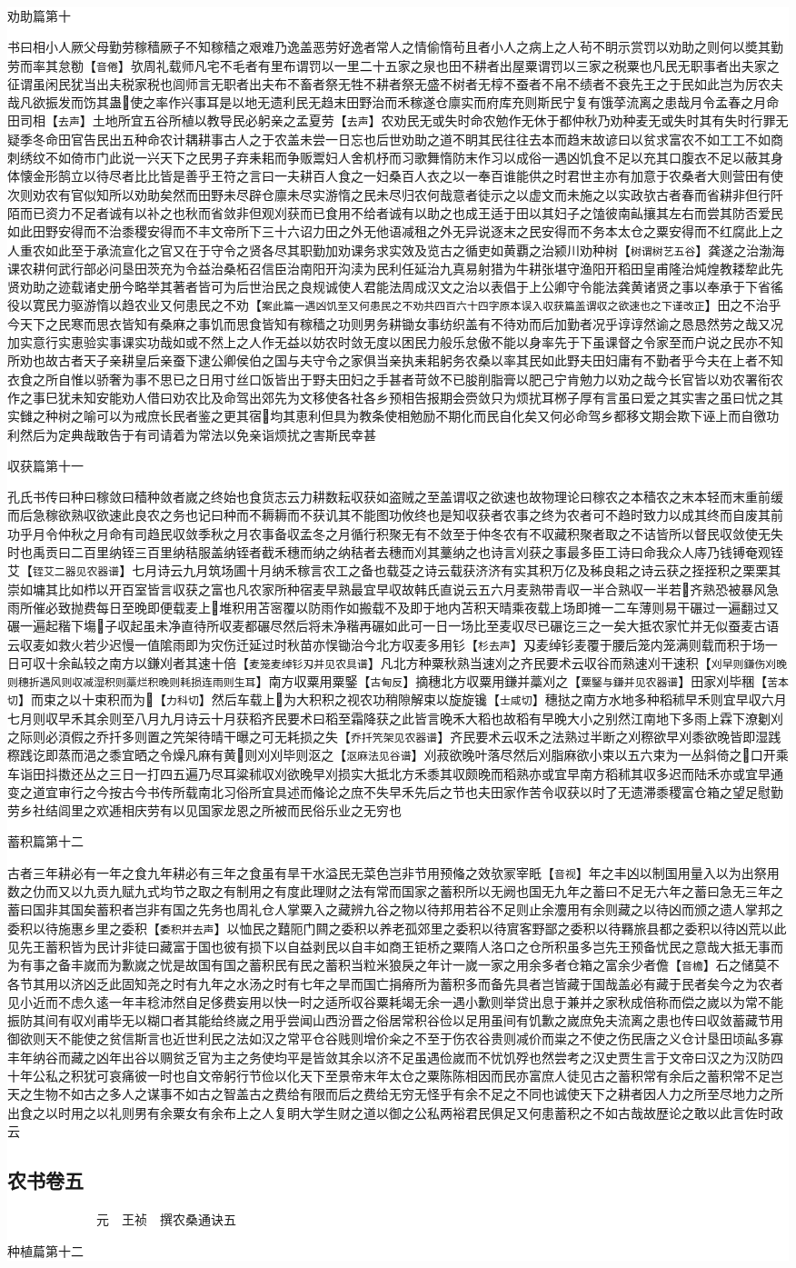 劝助篇第十  

书曰相小人厥父母勤劳稼穑厥子不知稼穑之艰难乃逸盖恶劳好逸者常人之情偷惰茍且者小人之病上之人茍不眀示赏罚以劝助之则何以奬其勤劳而率其怠勌【`音倦`】欤周礼载师凡宅不毛者有里布谓罚以一里二十五家之泉也田不耕者出屋粟谓罚以三家之税粟也凡民无职事者出夫家之征谓虽闲民犹当出夫税家税也闾师言无职者出夫布不畜者祭无牲不耕者祭无盛不树者无椁不蚕者不帛不绩者不衰先王之于民如此岂为厉农夫哉凡欲振发而饬其蛊使之率作兴事耳是以地无遗利民无趋末田野治而禾稼遂仓廪实而府库充则斯民宁复有饿莩流离之患哉月令孟春之月命田司相【`去声`】土地所宜五谷所植以教导民必躬亲之孟夏劳【`去声`】农劝民无或失时命农勉作无休于都仲秋乃劝种麦无或失时其有失时行罪无疑季冬命田官告民出五种命农计耦耕事古人之于农盖未尝一日忘也后世劝助之道不眀其民往往去本而趋末故谚曰以贫求富农不如工工不如商刺绣纹不如倚市门此说一兴天下之民男子弃耒耜而争贩鬻妇人舍机杼而习歌舞惰防末作习以成俗一遇凶饥食不足以充其口腹衣不足以蔽其身体懐金形鹄立以待尽者比比皆是善乎王符之言曰一夫耕百人食之一妇桑百人衣之以一奉百谁能供之时君世主亦有加意于农桑者大则营田有使次则劝农有官似知所以劝助矣然而田野未尽辟仓廪未尽实游惰之民未尽归农何哉意者徒示之以虚文而未施之以实政欤古者春而省耕非但行阡陌而已资力不足者诚有以补之也秋而省敛非但观刈获而已食用不给者诚有以助之也成王适于田以其妇子之馌彼南畆攘其左右而尝其防否爱民如此田野安得而不治黍稷安得而不丰文帝所下三十六诏力田之外无他语减租之外无异说逐末之民安得而不务本太仓之粟安得而不红腐此上之人重农如此至于承流宣化之官又在于守令之贤各尽其职勤加劝课务求实效及览古之循吏如黄覇之治颍川劝种树【`树谓树艺五谷`】龚遂之治渤海课农耕何武行部必问垦田茨充为令益治桑柘召信臣治南阳开沟渎为民利任延治九真易射猎为牛耕张堪守渔阳开稻田皇甫隆治炖煌教耧犂此先贤劝助之迹载诸史册今略举其著者皆可为后世治民之良规诚使人君能法周成汉文之治以表倡于上公卿守令能法龚黄诸贤之事以奉承于下省徭役以寛民力驱游惰以趋农业又何患民之不劝【`案此篇一遇凶饥至又何患民之不劝共四百六十四字原本误入収获篇盖谓収之欲速也之下谨改正`】田之不治乎今天下之民寒而思衣皆知有桑麻之事饥而思食皆知有稼穑之功则男务耕锄女事纺织盖有不待劝而后加勤者况乎谆谆然谕之恳恳然劳之哉又况加实意行实恵验实事课实功哉如或不然上之人作无益以妨农时敛无度以困民力般乐怠傲不能以身率先于下虽课督之令家至而户说之民亦不知所劝也故古者天子亲耕皇后亲蚕下逮公卿侯伯之国与夫守令之家俱当亲执耒耜躬务农桑以率其民如此野夫田妇庸有不勤者乎今夫在上者不知衣食之所自惟以骄奢为事不思已之日用寸丝口饭皆出于野夫田妇之手甚者苛敛不已朘削脂膏以肥己宁肯勉力以劝之哉今长官皆以劝农署衔农作之事巳犹未知安能劝人借曰劝农比及命驾出郊先为文移使各社各乡预相告报期会赍敛只为烦扰耳桞子厚有言虽曰爱之其实害之虽曰忧之其实雠之种树之喻可以为戒庶长民者鉴之更其宿均其恵利但具为教条使相勉励不期化而民自化矣又何必命驾乡都移文期会欺下诬上而自徼功利然后为定典哉敢告于有司请着为常法以免亲诣烦扰之害斯民幸甚  

収获篇第十一  

孔氏书传曰种曰稼敛曰穑种敛者嵗之终始也食货志云力耕数耘収获如盗贼之至盖谓収之欲速也故物理论曰稼农之本穑农之末本轻而末重前缓而后急稼欲熟収欲速此良农之务也记曰种而不耨耨而不获讥其不能图功攸终也是知収获者农事之终为农者可不趋时致力以成其终而自废其前功乎月令仲秋之月命有司趋民収敛季秋之月农事备収孟冬之月循行积聚无有不敛至于仲冬农有不収藏积聚者取之不诘皆所以督民収敛使无失时也禹贡曰二百里纳铚三百里纳秸服盖纳铚者截禾穗而纳之纳秸者去穗而刈其藳纳之也诗言刈获之事最多臣工诗曰命我众人庤乃钱镈奄观铚艾【`铚艾二器见农器谱`】七月诗云九月筑场圃十月纳禾稼言农工之备也载芟之诗云载获济济有实其积万亿及秭良耜之诗云获之挃挃积之栗栗其崇如墉其比如栉以开百室皆言収获之富也凡农家所种宿麦早熟最宜早収故韩氏直说云五六月麦熟带青収一半合熟収一半若齐熟恐被暴风急雨所催必致抛费每日至晚即便载麦上堆积用苫宻覆以防雨作如搬载不及即于地内苫积天晴乘夜载上场即摊一二车薄则易干碾过一遍翻过又碾一遍起稭下塲子収起虽未净直待所収麦都碾尽然后将未净稭再碾如此可一日一场比至麦収尽已碾讫三之一矣大抵农家忙并无似蚕麦古语云収麦如救火若少迟慢一值隂雨即为灾伤迁延过时秋苗亦悮锄治今北方収麦多用钐【`杉去声`】刄麦绰钐麦覆于腰后笼内笼满则载而积于场一日可収十余畆较之南方以鎌刈者其速十倍【`麦笼麦绰钐刄并见农具谱`】凡北方种粟秋熟当速刈之齐民要术云収谷而熟速刈干速积【`刈早则鎌伤刈晚则穗折遇风则収减湿积则藁烂积晚则耗损连雨则生耳`】南方収粟用粟鋻【`古甸反`】摘穗北方収粟用鎌并藁刈之【`粟鋻与鎌并见农器谱`】田家刈毕稇【`苦本切`】而束之以十束积而为【`力科切`】然后车载上为大积积之视农功稍隙解束以旋旋镵【`士咸切`】穗挞之南方水地多种稻秫早禾则宜早収六月七月则収早禾其余则至八月九月诗云十月获稻齐民要术曰稻至霜降获之此皆言晚禾大稻也故稻有早晚大小之别然江南地下多雨上霖下潦劖刈之际则必湏假之乔扦多则置之笐架待晴干曝之可无耗损之失【`乔扦笐架见农器谱`】齐民要术云収禾之法熟过半断之刈穄欲早刈黍欲晚皆即湿践穄践讫即蒸而浥之黍宜晒之令燥凡麻有黄则刈刈毕则沤之【`沤麻法见谷谱`】刈菽欲晚叶落尽然后刈脂麻欲小束以五六束为一丛斜倚之口开乘车诣田抖擞还丛之三日一打四五遍乃尽耳粱秫収刈欲晚早刈损实大抵北方禾黍其収颇晚而稻熟亦或宜早南方稻秫其収多迟而陆禾亦或宜早通变之道宜审行之今按古今书传所载南北习俗所宜具述而偹论之庶不失早禾先后之节也夫田家作苦令収获以时了无遗滞黍稷富仓箱之望足慰勤劳乡社结闾里之欢逓相庆劳有以见国家龙恩之所被而民俗乐业之无穷也  

蓄积篇第十二  

古者三年耕必有一年之食九年耕必有三年之食虽有旱干水溢民无菜色岂非节用预偹之效欤冡宰眂【`音视`】年之丰凶以制国用量入以为出祭用数之仂而又以九贡九赋九式均节之取之有制用之有度此理财之法有常而国家之蓄积所以无阙也国无九年之蓄曰不足无六年之蓄曰急无三年之蓄曰国非其国矣蓄积者岂非有国之先务也周礼仓人掌粟入之藏辨九谷之物以待邦用若谷不足则止余灋用有余则藏之以待凶而颁之遗人掌邦之委积以待施惠乡里之委积【`委积并去声`】以恤民之囏阨门闗之委积以养老孤郊里之委积以待賔客野鄙之委积以待羇旅县都之委积以待凶荒以此见先王蓄积皆为民计非徒曰藏富于国也彼有损下以自益剥民以自丰如商王钜桥之粟隋人洛口之仓所积虽多岂先王预备忧民之意哉大抵无事而为有事之备丰嵗而为歉嵗之忧是故国有国之蓄积民有民之蓄积当粒米狼戾之年计一嵗一家之用余多者仓箱之富余少者儋【`音檐`】石之储莫不各节其用以济凶乏此固知尧之时有九年之水汤之时有七年之旱而国亡捐瘠所为蓄积多而备先具者岂皆藏于国哉盖必有藏于民者矣今之为农者见小近而不虑久逺一年丰稔沛然自足侈费妄用以快一时之适所収谷粟耗竭无余一遇小歉则举贷出息于兼并之家秋成倍称而偿之嵗以为常不能振防其间有収刈甫毕无以糊口者其能给终嵗之用乎尝闻山西汾晋之俗居常积谷俭以足用虽间有饥歉之嵗庶免夫流离之患也传曰収敛蓄藏节用御欲则天不能使之贫信斯言也近世利民之法如汉之常平仓谷贱则增价籴之不至于伤农谷贵则减价而粜之不使之伤民唐之义仓计垦田顷畆多寡丰年纳谷而藏之凶年出谷以赒贫乏官为主之务使均平是皆敛其余以济不足虽遇俭嵗而不忧饥殍也然尝考之汉史贾生言于文帝曰汉之为汉防四十年公私之积犹可哀痛彼一时也自文帝躬行节俭以化天下至景帝末年太仓之粟陈陈相因而民亦富庶人徒见古之蓄积常有余后之蓄积常不足岂天之生物不如古之多人之谋事不如古之智盖古之费给有限而后之费给无穷无怪乎有余不足之不同也诚使天下之耕者因人力之所至尽地力之所出食之以时用之以礼则男有余粟女有余布上之人复眀大学生财之道以御之公私两裕君民俱足又何患蓄积之不如古哉故歴论之敢以此言佐时政云  

## 农书卷五

　　　　　　　元　王祯　撰农桑通诀五  

种植萹第十二  
